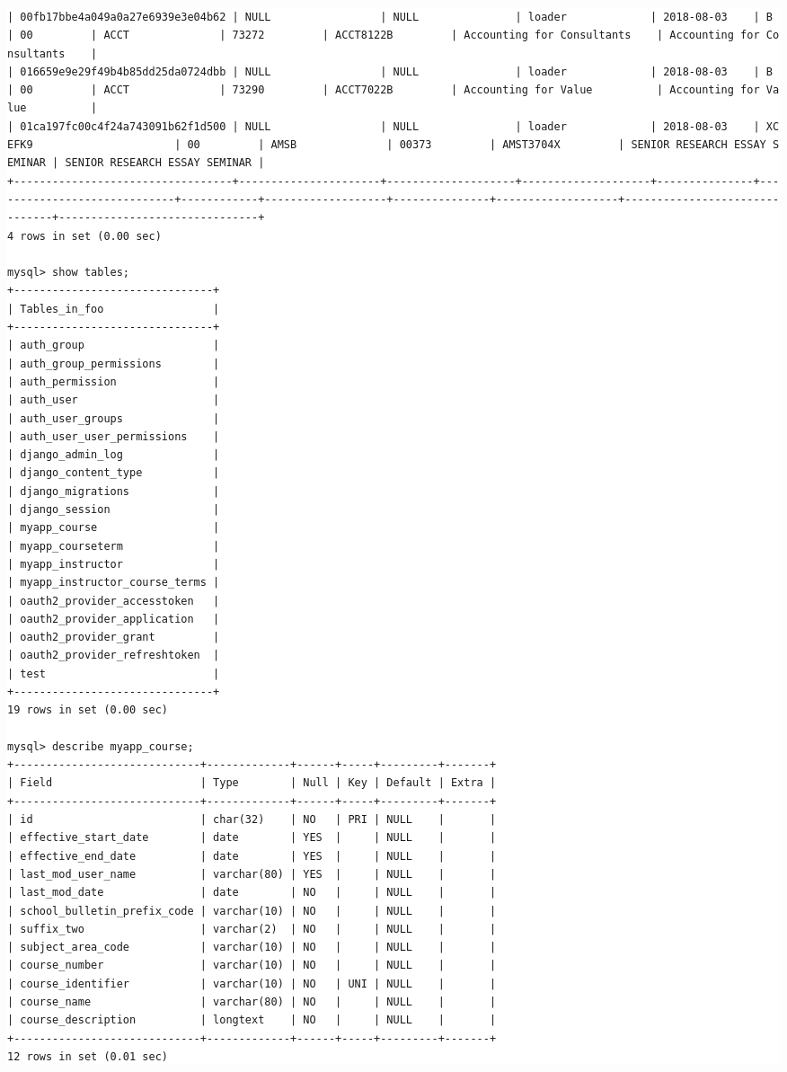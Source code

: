 ```console
| 00fb17bbe4a049a0a27e6939e3e04b62 | NULL                 | NULL               | loader             | 2018-08-03    | B                           | 00         | ACCT              | 73272         | ACCT8122B         | Accounting for Consultants    | Accounting for Consultants    |
| 016659e9e29f49b4b85dd25da0724dbb | NULL                 | NULL               | loader             | 2018-08-03    | B                           | 00         | ACCT              | 73290         | ACCT7022B         | Accounting for Value          | Accounting for Value          |
| 01ca197fc00c4f24a743091b62f1d500 | NULL                 | NULL               | loader             | 2018-08-03    | XCEFK9                      | 00         | AMSB              | 00373         | AMST3704X         | SENIOR RESEARCH ESSAY SEMINAR | SENIOR RESEARCH ESSAY SEMINAR |
+----------------------------------+----------------------+--------------------+--------------------+---------------+-----------------------------+------------+-------------------+---------------+-------------------+-------------------------------+-------------------------------+
4 rows in set (0.00 sec)

mysql> show tables;
+-------------------------------+
| Tables_in_foo                 |
+-------------------------------+
| auth_group                    |
| auth_group_permissions        |
| auth_permission               |
| auth_user                     |
| auth_user_groups              |
| auth_user_user_permissions    |
| django_admin_log              |
| django_content_type           |
| django_migrations             |
| django_session                |
| myapp_course                  |
| myapp_courseterm              |
| myapp_instructor              |
| myapp_instructor_course_terms |
| oauth2_provider_accesstoken   |
| oauth2_provider_application   |
| oauth2_provider_grant         |
| oauth2_provider_refreshtoken  |
| test                          |
+-------------------------------+
19 rows in set (0.00 sec)

mysql> describe myapp_course;
+-----------------------------+-------------+------+-----+---------+-------+
| Field                       | Type        | Null | Key | Default | Extra |
+-----------------------------+-------------+------+-----+---------+-------+
| id                          | char(32)    | NO   | PRI | NULL    |       |
| effective_start_date        | date        | YES  |     | NULL    |       |
| effective_end_date          | date        | YES  |     | NULL    |       |
| last_mod_user_name          | varchar(80) | YES  |     | NULL    |       |
| last_mod_date               | date        | NO   |     | NULL    |       |
| school_bulletin_prefix_code | varchar(10) | NO   |     | NULL    |       |
| suffix_two                  | varchar(2)  | NO   |     | NULL    |       |
| subject_area_code           | varchar(10) | NO   |     | NULL    |       |
| course_number               | varchar(10) | NO   |     | NULL    |       |
| course_identifier           | varchar(10) | NO   | UNI | NULL    |       |
| course_name                 | varchar(80) | NO   |     | NULL    |       |
| course_description          | longtext    | NO   |     | NULL    |       |
+-----------------------------+-------------+------+-----+---------+-------+
12 rows in set (0.01 sec)
```
